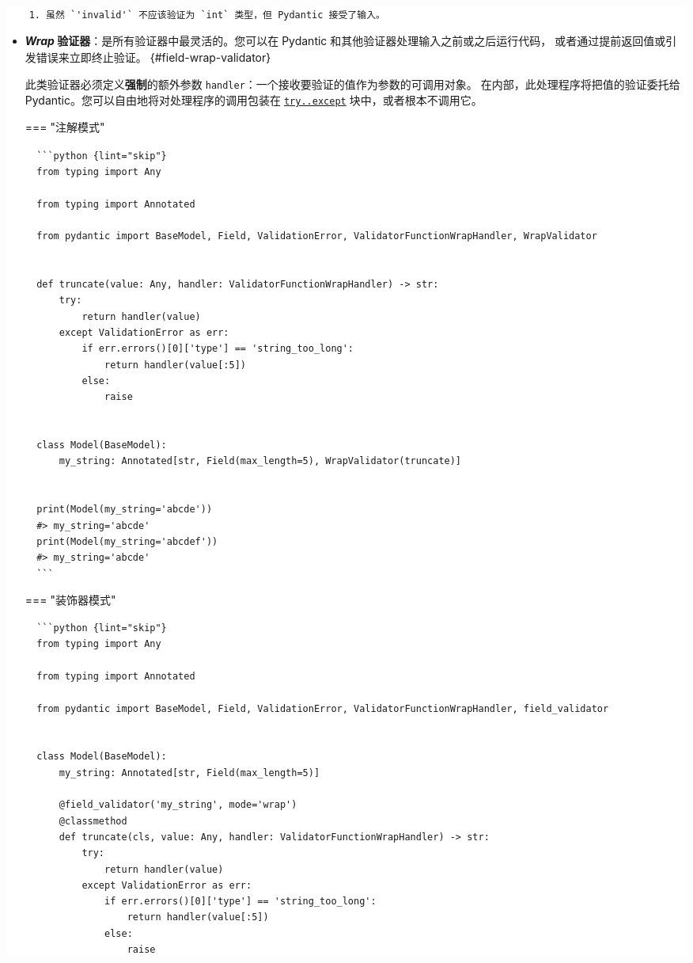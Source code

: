         1. 虽然 `'invalid'` 不应该验证为 `int` 类型，但 Pydantic 接受了输入。

* ***Wrap* 验证器**：是所有验证器中最灵活的。您可以在 Pydantic 和其他验证器处理输入之前或之后运行代码，
  或者通过提前返回值或引发错误来立即终止验证。
  {#field-wrap-validator}

    此类验证器必须定义**强制**的额外参数 `handler`：一个接收要验证的值作为参数的可调用对象。
    在内部，此处理程序将把值的验证委托给 Pydantic。您可以自由地将对处理程序的调用包装在
    [`try..except`][handling exceptions] 块中，或者根本不调用它。

    [handling exceptions]: https://docs.python.org/3/tutorial/errors.html#handling-exceptions

    === "注解模式"

        ```python {lint="skip"}
        from typing import Any

        from typing import Annotated

        from pydantic import BaseModel, Field, ValidationError, ValidatorFunctionWrapHandler, WrapValidator


        def truncate(value: Any, handler: ValidatorFunctionWrapHandler) -> str:
            try:
                return handler(value)
            except ValidationError as err:
                if err.errors()[0]['type'] == 'string_too_long':
                    return handler(value[:5])
                else:
                    raise


        class Model(BaseModel):
            my_string: Annotated[str, Field(max_length=5), WrapValidator(truncate)]


        print(Model(my_string='abcde'))
        #> my_string='abcde'
        print(Model(my_string='abcdef'))
        #> my_string='abcde'
        ```

    === "装饰器模式"

        ```python {lint="skip"}
        from typing import Any

        from typing import Annotated

        from pydantic import BaseModel, Field, ValidationError, ValidatorFunctionWrapHandler, field_validator


        class Model(BaseModel):
            my_string: Annotated[str, Field(max_length=5)]

            @field_validator('my_string', mode='wrap')
            @classmethod
            def truncate(cls, value: Any, handler: ValidatorFunctionWrapHandler) -> str:
                try:
                    return handler(value)
                except ValidationError as err:
                    if err.errors()[0]['type'] == 'string_too_long':
                        return handler(value[:5])
                    else:
                        raise
